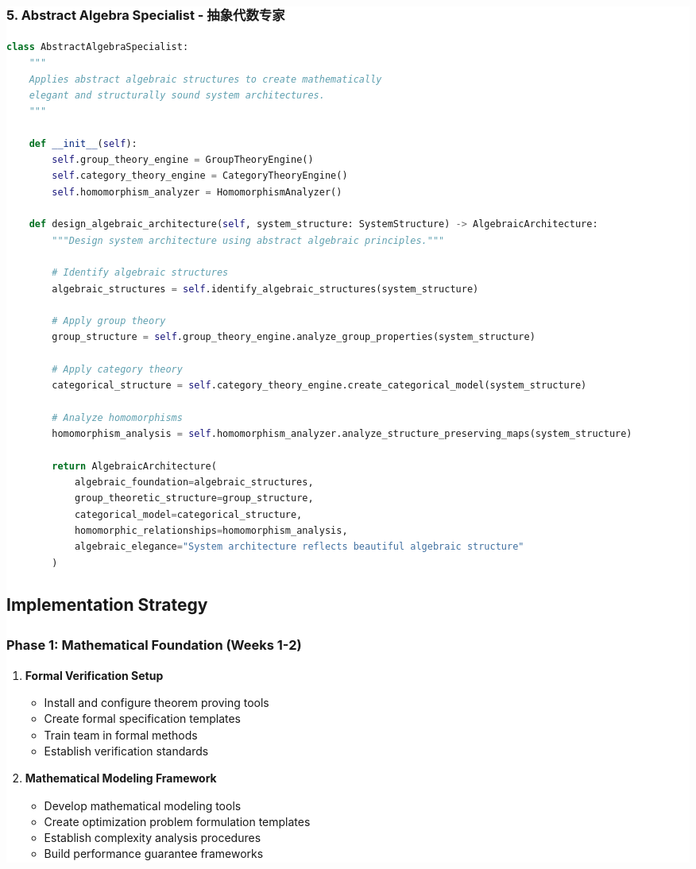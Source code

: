 ### **5. Abstract Algebra Specialist - 抽象代数专家**

```python
class AbstractAlgebraSpecialist:
    """
    Applies abstract algebraic structures to create mathematically
    elegant and structurally sound system architectures.
    """
    
    def __init__(self):
        self.group_theory_engine = GroupTheoryEngine()
        self.category_theory_engine = CategoryTheoryEngine()
        self.homomorphism_analyzer = HomomorphismAnalyzer()
        
    def design_algebraic_architecture(self, system_structure: SystemStructure) -> AlgebraicArchitecture:
        """Design system architecture using abstract algebraic principles."""
        
        # Identify algebraic structures
        algebraic_structures = self.identify_algebraic_structures(system_structure)
        
        # Apply group theory
        group_structure = self.group_theory_engine.analyze_group_properties(system_structure)
        
        # Apply category theory
        categorical_structure = self.category_theory_engine.create_categorical_model(system_structure)
        
        # Analyze homomorphisms
        homomorphism_analysis = self.homomorphism_analyzer.analyze_structure_preserving_maps(system_structure)
        
        return AlgebraicArchitecture(
            algebraic_foundation=algebraic_structures,
            group_theoretic_structure=group_structure,
            categorical_model=categorical_structure,
            homomorphic_relationships=homomorphism_analysis,
            algebraic_elegance="System architecture reflects beautiful algebraic structure"
        )
```

## Implementation Strategy

### **Phase 1: Mathematical Foundation (Weeks 1-2)**
1. **Formal Verification Setup**
   - Install and configure theorem proving tools
   - Create formal specification templates
   - Train team in formal methods
   - Establish verification standards

2. **Mathematical Modeling Framework**
   - Develop mathematical modeling tools
   - Create optimization problem formulation templates
   - Establish complexity analysis procedures
   - Build performance guarantee frameworks
